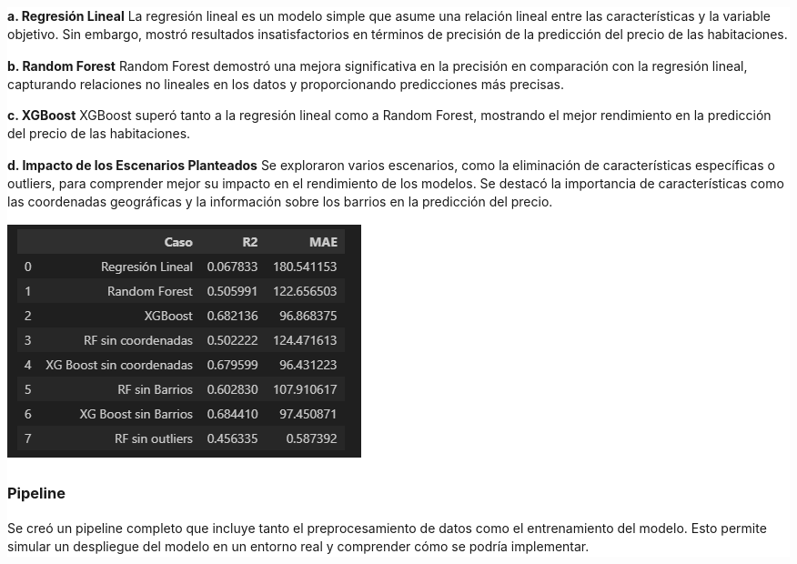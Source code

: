 **a. Regresión Lineal**
La regresión lineal es un modelo simple que asume una relación lineal entre las características y la variable objetivo. Sin embargo, mostró resultados insatisfactorios en términos de precisión de la predicción del precio de las habitaciones.

**b. Random Forest**
Random Forest demostró una mejora significativa en la precisión en comparación con la regresión lineal, capturando relaciones no lineales en los datos y proporcionando predicciones más precisas.

**c. XGBoost**
XGBoost superó tanto a la regresión lineal como a Random Forest, mostrando el mejor rendimiento en la predicción del precio de las habitaciones.

**d. Impacto de los Escenarios Planteados**
Se exploraron varios escenarios, como la eliminación de características específicas o outliers, para comprender mejor su impacto en el rendimiento de los modelos. Se destacó la importancia de características como las coordenadas geográficas y la información sobre los barrios en la predicción del precio.

![Resultados del proyecto](https://github.com/AndreaTJ/Tech-Girls-Glovo/blob/main/docs/resultados.png)

### Pipeline
Se creó un pipeline completo que incluye tanto el preprocesamiento de datos como el entrenamiento del modelo. Esto permite simular un despliegue del modelo en un entorno real y comprender cómo se podría implementar. 
